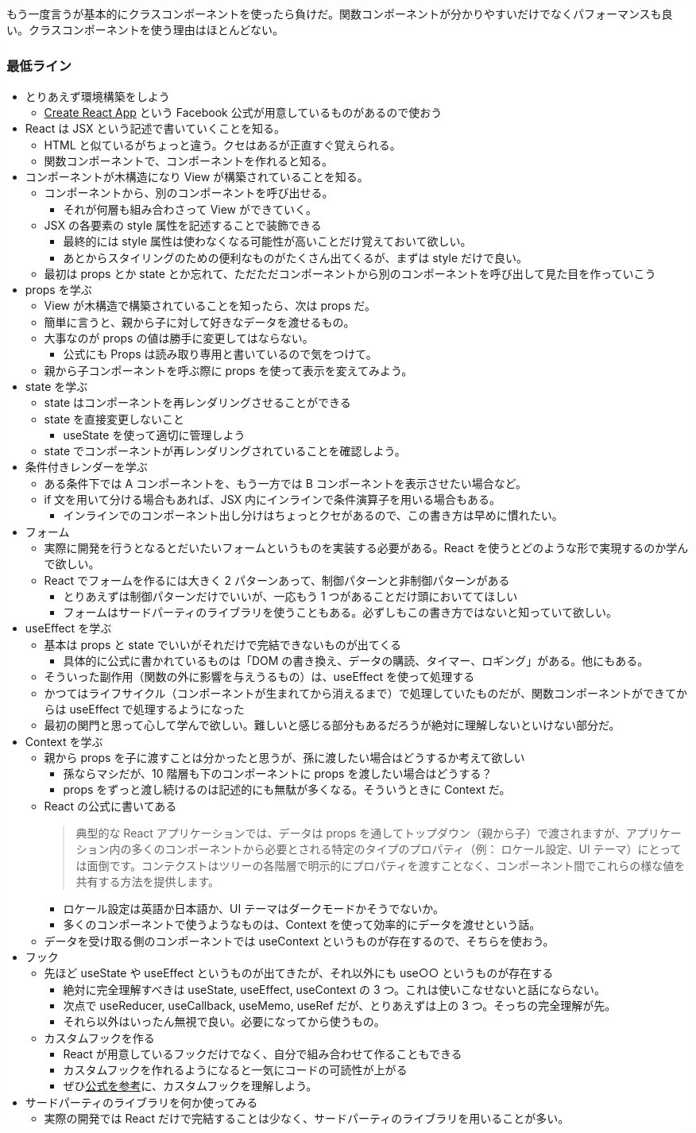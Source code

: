 もう一度言うが基本的にクラスコンポーネントを使ったら負けだ。関数コンポーネントが分かりやすいだけでなくパフォーマンスも良い。クラスコンポーネントを使う理由はほとんどない。

### 最低ライン

- とりあえず環境構築をしよう
  - [Create React App](https://github.com/facebook/create-react-app#create-react-app) という Facebook 公式が用意しているものがあるので使おう
- React は JSX という記述で書いていくことを知る。
  - HTML と似ているがちょっと違う。クセはあるが正直すぐ覚えられる。
  - 関数コンポーネントで、コンポーネントを作れると知る。
- コンポーネントが木構造になり View が構築されていることを知る。
  - コンポーネントから、別のコンポーネントを呼び出せる。
    - それが何層も組み合わさって View ができていく。
  - JSX の各要素の style 属性を記述することで装飾できる
    - 最終的には style 属性は使わなくなる可能性が高いことだけ覚えておいて欲しい。
    - あとからスタイリングのための便利なものがたくさん出てくるが、まずは style だけで良い。
  - 最初は props とか state とか忘れて、ただただコンポーネントから別のコンポーネントを呼び出して見た目を作っていこう
- props を学ぶ
  - View が木構造で構築されていることを知ったら、次は props だ。
  - 簡単に言うと、親から子に対して好きなデータを渡せるもの。
  - 大事なのが props の値は勝手に変更してはならない。
    - 公式にも Props は読み取り専用と書いているので気をつけて。
  - 親から子コンポーネントを呼ぶ際に props を使って表示を変えてみよう。
- state を学ぶ
  - state はコンポーネントを再レンダリングさせることができる
  - state を直接変更しないこと
    - useState を使って適切に管理しよう
  - state でコンポーネントが再レンダリングされていることを確認しよう。
- 条件付きレンダーを学ぶ
  - ある条件下では A コンポーネントを、もう一方では B コンポーネントを表示させたい場合など。
  - if 文を用いて分ける場合もあれば、JSX 内にインラインで条件演算子を用いる場合もある。
    - インラインでのコンポーネント出し分けはちょっとクセがあるので、この書き方は早めに慣れたい。
- フォーム
  - 実際に開発を行うとなるとだいたいフォームというものを実装する必要がある。React を使うとどのような形で実現するのか学んで欲しい。
  - React でフォームを作るには大きく 2 パターンあって、制御パターンと非制御パターンがある
    - とりあえずは制御パターンだけでいいが、一応もう 1 つがあることだけ頭においててほしい
    - フォームはサードパーティのライブラリを使うこともある。必ずしもこの書き方ではないと知っていて欲しい。
- useEffect を学ぶ
  - 基本は props と state でいいがそれだけで完結できないものが出てくる
    - 具体的に公式に書かれているものは「DOM の書き換え、データの購読、タイマー、ロギング」がある。他にもある。
  - そういった副作用（関数の外に影響を与えうるもの）は、useEffect を使って処理する
  - かつてはライフサイクル（コンポーネントが生まれてから消えるまで）で処理していたものだが、関数コンポーネントができてからは useEffect で処理するようになった
  - 最初の関門と思って心して学んで欲しい。難しいと感じる部分もあるだろうが絶対に理解しないといけない部分だ。
- Context を学ぶ
  - 親から props を子に渡すことは分かったと思うが、孫に渡したい場合はどうするか考えて欲しい
    - 孫ならマシだが、10 階層も下のコンポーネントに props を渡したい場合はどうする？
    - props をずっと渡し続けるのは記述的にも無駄が多くなる。そういうときに Context だ。
  - React の公式に書いてある
    > 典型的な React アプリケーションでは、データは props を通してトップダウン（親から子）で渡されますが、アプリケーション内の多くのコンポーネントから必要とされる特定のタイプのプロパティ（例： ロケール設定、UI テーマ）にとっては面倒です。コンテクストはツリーの各階層で明示的にプロパティを渡すことなく、コンポーネント間でこれらの様な値を共有する方法を提供します。
    - ロケール設定は英語か日本語か、UI テーマはダークモードかそうでないか。
    - 多くのコンポーネントで使うようなものは、Context を使って効率的にデータを渡せという話。
  - データを受け取る側のコンポーネントでは useContext というものが存在するので、そちらを使おう。
- フック
  - 先ほど useState や useEffect というものが出てきたが、それ以外にも use○○ というものが存在する
    - 絶対に完全理解すべきは useState, useEffect, useContext の 3 つ。これは使いこなせないと話にならない。
    - 次点で useReducer, useCallback, useMemo, useRef だが、とりあえずは上の 3 つ。そっちの完全理解が先。
    - それら以外はいったん無視で良い。必要になってから使うもの。
  - カスタムフックを作る
    - React が用意しているフックだけでなく、自分で組み合わせて作ることもできる
    - カスタムフックを作れるようになると一気にコードの可読性が上がる
    - ぜひ[公式を参考](https://ja.reactjs.org/docs/hooks-custom.html)に、カスタムフックを理解しよう。
- サードパーティのライブラリを何か使ってみる
  - 実際の開発では React だけで完結することは少なく、サードパーティのライブラリを用いることが多い。